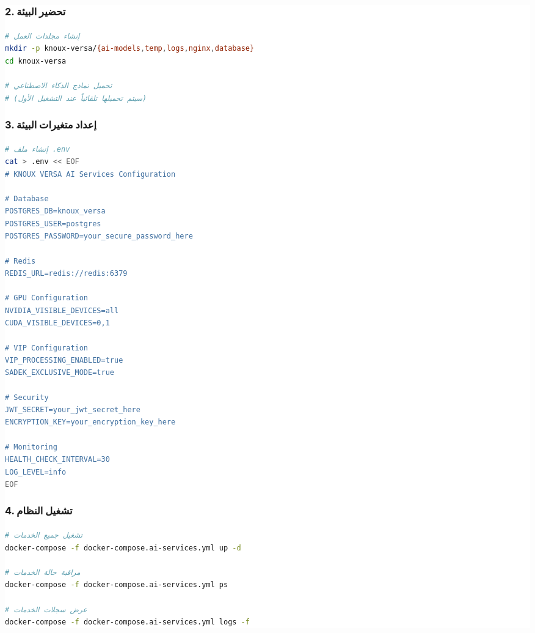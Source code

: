 ### 2. تحضير البيئة

```bash
# إنشاء مجلدات العمل
mkdir -p knoux-versa/{ai-models,temp,logs,nginx,database}
cd knoux-versa

# تحميل نماذج الذكاء الاصطناعي
# (سيتم تحميلها تلقائياً عند التشغيل الأول)
```

### 3. إعداد متغيرات البيئة

```bash
# إنشاء ملف .env
cat > .env << EOF
# KNOUX VERSA AI Services Configuration

# Database
POSTGRES_DB=knoux_versa
POSTGRES_USER=postgres
POSTGRES_PASSWORD=your_secure_password_here

# Redis
REDIS_URL=redis://redis:6379

# GPU Configuration
NVIDIA_VISIBLE_DEVICES=all
CUDA_VISIBLE_DEVICES=0,1

# VIP Configuration
VIP_PROCESSING_ENABLED=true
SADEK_EXCLUSIVE_MODE=true

# Security
JWT_SECRET=your_jwt_secret_here
ENCRYPTION_KEY=your_encryption_key_here

# Monitoring
HEALTH_CHECK_INTERVAL=30
LOG_LEVEL=info
EOF
```

### 4. تشغيل النظام

```bash
# تشغيل جميع الخدمات
docker-compose -f docker-compose.ai-services.yml up -d

# مراقبة حالة الخدمات
docker-compose -f docker-compose.ai-services.yml ps

# عرض سجلات الخدمات
docker-compose -f docker-compose.ai-services.yml logs -f
```
